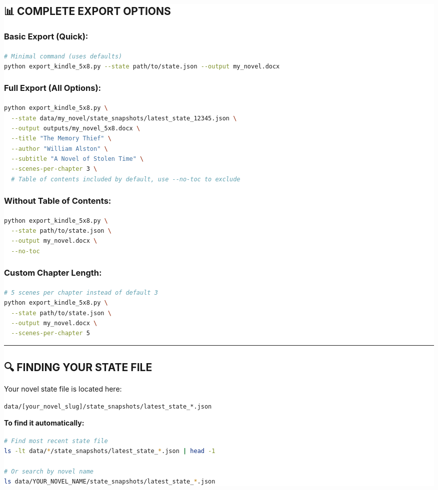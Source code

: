
## 📊 COMPLETE EXPORT OPTIONS

### **Basic Export (Quick):**

```bash
# Minimal command (uses defaults)
python export_kindle_5x8.py --state path/to/state.json --output my_novel.docx
```

### **Full Export (All Options):**

```bash
python export_kindle_5x8.py \
  --state data/my_novel/state_snapshots/latest_state_12345.json \
  --output outputs/my_novel_5x8.docx \
  --title "The Memory Thief" \
  --author "William Alston" \
  --subtitle "A Novel of Stolen Time" \
  --scenes-per-chapter 3 \
  # Table of contents included by default, use --no-toc to exclude
```

### **Without Table of Contents:**

```bash
python export_kindle_5x8.py \
  --state path/to/state.json \
  --output my_novel.docx \
  --no-toc
```

### **Custom Chapter Length:**

```bash
# 5 scenes per chapter instead of default 3
python export_kindle_5x8.py \
  --state path/to/state.json \
  --output my_novel.docx \
  --scenes-per-chapter 5
```

---

## 🔍 FINDING YOUR STATE FILE

Your novel state file is located here:

```bash
data/[your_novel_slug]/state_snapshots/latest_state_*.json
```

**To find it automatically:**

```bash
# Find most recent state file
ls -lt data/*/state_snapshots/latest_state_*.json | head -1

# Or search by novel name
ls data/YOUR_NOVEL_NAME/state_snapshots/latest_state_*.json
```
